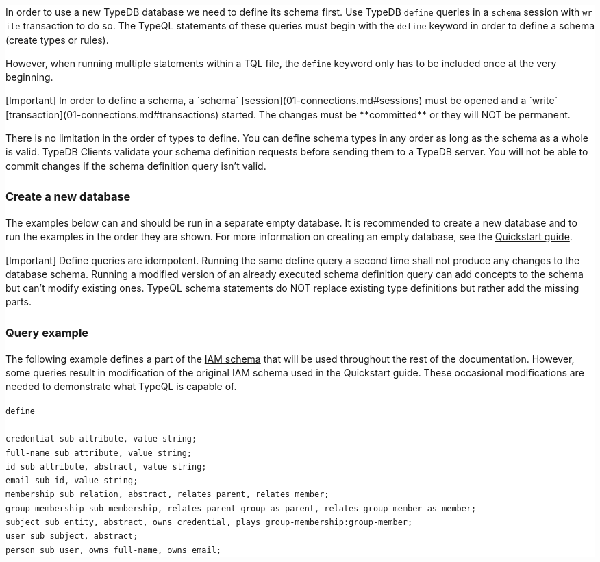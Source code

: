In order to use a new TypeDB database we need to define its schema first. Use TypeDB `define` queries in a `schema` 
session with `write` transaction to do so. The TypeQL statements of these queries must begin with the `define` 
keyword in order to define a schema (create types or rules). 

However, when running multiple statements within a TQL file, the `define` keyword only has to be included 
once at the very beginning.

<div class="note">
[Important]
In order to define a schema, a `schema` [session](01-connections.md#sessions) must be opened and a `write` 
[transaction](01-connections.md#transactions) started. The changes must be **committed** or they will NOT be permanent.
</div>

There is no limitation in the order of types to define. You can define schema types in any order as long as 
the schema as a whole is valid. TypeDB Clients validate your schema definition requests before sending them to a TypeDB 
server. You will not be able to commit changes if the schema definition query isn’t valid.

### Create a new database


The examples below can and should be run in a separate empty database. It is recommended to create a new database 
and to run the examples in the order they are shown. For more information on creating an empty database, see the 
[Quickstart guide](../01-start/03-quickstart.md#create-a-database).

<div class="note">
[Important]
Define queries are idempotent. Running the same define query a second time shall not produce any changes to the 
database schema. Running a modified version of an already executed schema definition query can add concepts to the 
schema but can’t modify existing ones. TypeQL schema statements do NOT replace existing type definitions but rather 
add the missing parts.
</div>

### Query example

The following example defines a part of the [IAM schema](../01-start/04-iam-schema.md) that will be used throughout 
the rest of the documentation. However, some queries result in modification of the original IAM schema used in the 
Quickstart guide. These occasional modifications are needed to demonstrate what TypeQL is capable of.


```typeql
define

credential sub attribute, value string;
full-name sub attribute, value string;
id sub attribute, abstract, value string;
email sub id, value string;
membership sub relation, abstract, relates parent, relates member;
group-membership sub membership, relates parent-group as parent, relates group-member as member;
subject sub entity, abstract, owns credential, plays group-membership:group-member;
user sub subject, abstract;
person sub user, owns full-name, owns email;
```
